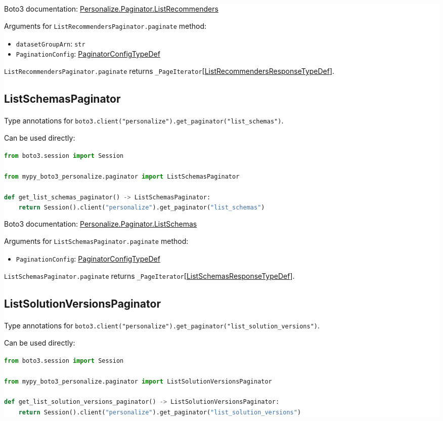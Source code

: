 Boto3 documentation:
[Personalize.Paginator.ListRecommenders](https://boto3.amazonaws.com/v1/documentation/api/latest/reference/services/personalize.html#Personalize.Paginator.ListRecommenders)

Arguments for `ListRecommendersPaginator.paginate` method:

- `datasetGroupArn`: `str`
- `PaginationConfig`:
  [PaginatorConfigTypeDef](./type_defs.md#paginatorconfigtypedef)

`ListRecommendersPaginator.paginate` returns
`_PageIterator`\[[ListRecommendersResponseTypeDef](./type_defs.md#listrecommendersresponsetypedef)\].

<a id="listschemaspaginator"></a>

## ListSchemasPaginator

Type annotations for
`boto3.client("personalize").get_paginator("list_schemas")`.

Can be used directly:

```python
from boto3.session import Session

from mypy_boto3_personalize.paginator import ListSchemasPaginator

def get_list_schemas_paginator() -> ListSchemasPaginator:
    return Session().client("personalize").get_paginator("list_schemas")
```

Boto3 documentation:
[Personalize.Paginator.ListSchemas](https://boto3.amazonaws.com/v1/documentation/api/latest/reference/services/personalize.html#Personalize.Paginator.ListSchemas)

Arguments for `ListSchemasPaginator.paginate` method:

- `PaginationConfig`:
  [PaginatorConfigTypeDef](./type_defs.md#paginatorconfigtypedef)

`ListSchemasPaginator.paginate` returns
`_PageIterator`\[[ListSchemasResponseTypeDef](./type_defs.md#listschemasresponsetypedef)\].

<a id="listsolutionversionspaginator"></a>

## ListSolutionVersionsPaginator

Type annotations for
`boto3.client("personalize").get_paginator("list_solution_versions")`.

Can be used directly:

```python
from boto3.session import Session

from mypy_boto3_personalize.paginator import ListSolutionVersionsPaginator

def get_list_solution_versions_paginator() -> ListSolutionVersionsPaginator:
    return Session().client("personalize").get_paginator("list_solution_versions")
```
